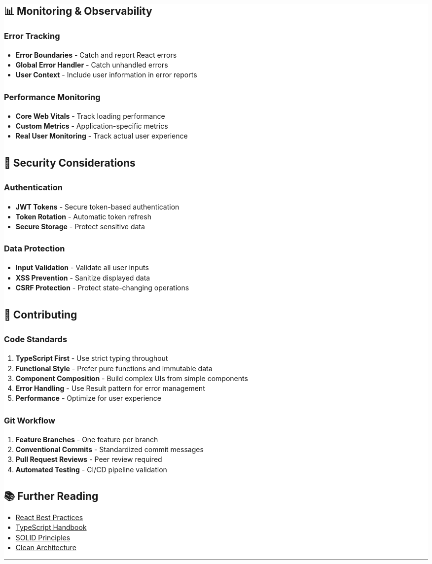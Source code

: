 ## 📊 Monitoring & Observability

### Error Tracking
- **Error Boundaries** - Catch and report React errors
- **Global Error Handler** - Catch unhandled errors
- **User Context** - Include user information in error reports

### Performance Monitoring
- **Core Web Vitals** - Track loading performance
- **Custom Metrics** - Application-specific metrics
- **Real User Monitoring** - Track actual user experience

## 🔐 Security Considerations

### Authentication
- **JWT Tokens** - Secure token-based authentication
- **Token Rotation** - Automatic token refresh
- **Secure Storage** - Protect sensitive data

### Data Protection
- **Input Validation** - Validate all user inputs
- **XSS Prevention** - Sanitize displayed data
- **CSRF Protection** - Protect state-changing operations

## 📝 Contributing

### Code Standards
1. **TypeScript First** - Use strict typing throughout
2. **Functional Style** - Prefer pure functions and immutable data
3. **Component Composition** - Build complex UIs from simple components
4. **Error Handling** - Use Result pattern for error management
5. **Performance** - Optimize for user experience

### Git Workflow
1. **Feature Branches** - One feature per branch
2. **Conventional Commits** - Standardized commit messages
3. **Pull Request Reviews** - Peer review required
4. **Automated Testing** - CI/CD pipeline validation

## 📚 Further Reading

- [React Best Practices](https://react.dev/learn)
- [TypeScript Handbook](https://www.typescriptlang.org/docs/)
- [SOLID Principles](https://blog.cleancoder.com/uncle-bob/2020/10/18/Solid-Relevance.html)
- [Clean Architecture](https://blog.cleancoder.com/uncle-bob/2012/08/13/the-clean-architecture.html)

---